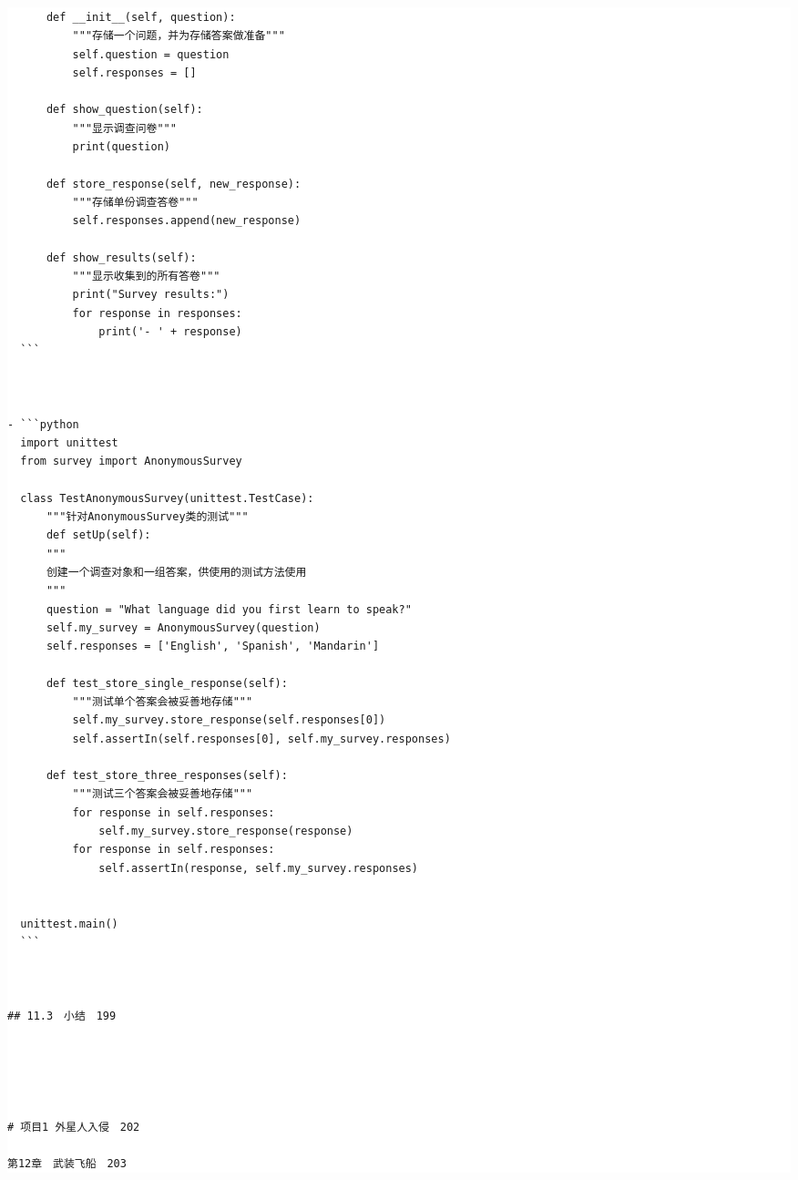   ```
        def __init__(self, question):
            """存储一个问题，并为存储答案做准备"""
            self.question = question
            self.responses = []
            
        def show_question(self):
            """显示调查问卷"""
            print(question)
            
        def store_response(self, new_response):
            """存储单份调查答卷"""
            self.responses.append(new_response)
            
        def show_results(self):
            """显示收集到的所有答卷"""
            print("Survey results:")
            for response in responses:
            	print('- ' + response)
    ```

    

  - ```python
    import unittest
    from survey import AnonymousSurvey
    
    class TestAnonymousSurvey(unittest.TestCase):
        """针对AnonymousSurvey类的测试"""
        def setUp(self):
        """
        创建一个调查对象和一组答案，供使用的测试方法使用
        """
        question = "What language did you first learn to speak?"
        self.my_survey = AnonymousSurvey(question)
        self.responses = ['English', 'Spanish', 'Mandarin']
        
        def test_store_single_response(self):
            """测试单个答案会被妥善地存储"""
            self.my_survey.store_response(self.responses[0])
            self.assertIn(self.responses[0], self.my_survey.responses)
            
        def test_store_three_responses(self):
            """测试三个答案会被妥善地存储"""
            for response in self.responses:
            	self.my_survey.store_response(response)
            for response in self.responses:
            	self.assertIn(response, self.my_survey.responses)
                
                
    unittest.main()
    ```

    

## 11.3　小结　199





# 项目1 外星人入侵　202

第12章　武装飞船　203
  ```